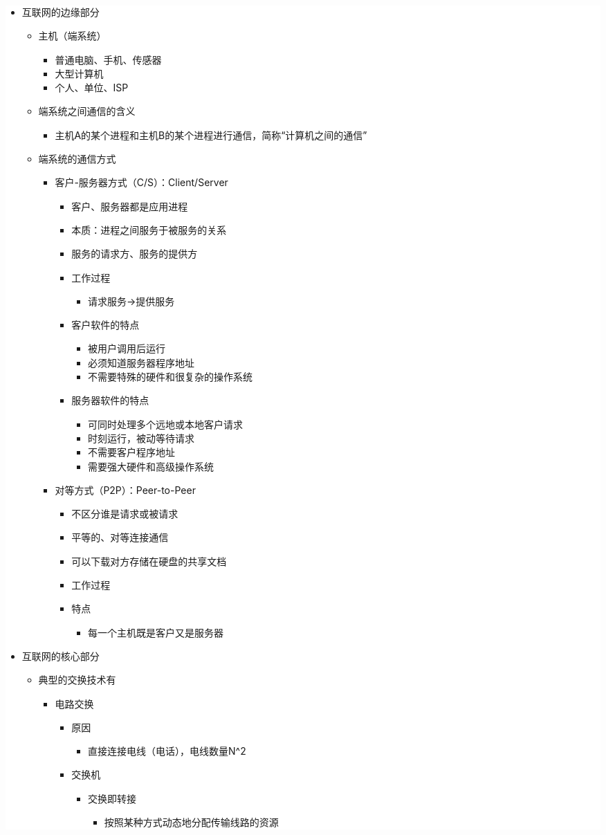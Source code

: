 - 互联网的边缘部分

	- 主机（端系统）

		- 普通电脑、手机、传感器
		- 大型计算机
		- 个人、单位、ISP

	- 端系统之间通信的含义

		- 主机A的某个进程和主机B的某个进程进行通信，简称“计算机之间的通信”

	- 端系统的通信方式

		- 客户-服务器方式（C/S）：Client/Server

			- 客户、服务器都是应用进程
			- 本质：进程之间服务于被服务的关系
			- 服务的请求方、服务的提供方
			- 工作过程

				- 请求服务→提供服务

			- 客户软件的特点

				- 被用户调用后运行
				- 必须知道服务器程序地址
				- 不需要特殊的硬件和很复杂的操作系统

			- 服务器软件的特点

				- 可同时处理多个远地或本地客户请求
				- 时刻运行，被动等待请求
				- 不需要客户程序地址
				- 需要强大硬件和高级操作系统

		- 对等方式（P2P）：Peer-to-Peer

			- 不区分谁是请求或被请求
			- 平等的、对等连接通信
			- 可以下载对方存储在硬盘的共享文档
			- 工作过程
			- 特点

				- 每一个主机既是客户又是服务器

- 互联网的核心部分

	- 典型的交换技术有

		- 电路交换

			- 原因

				- 直接连接电线（电话），电线数量N^2

			- 交换机

				- 交换即转接

					- 按照某种方式动态地分配传输线路的资源
